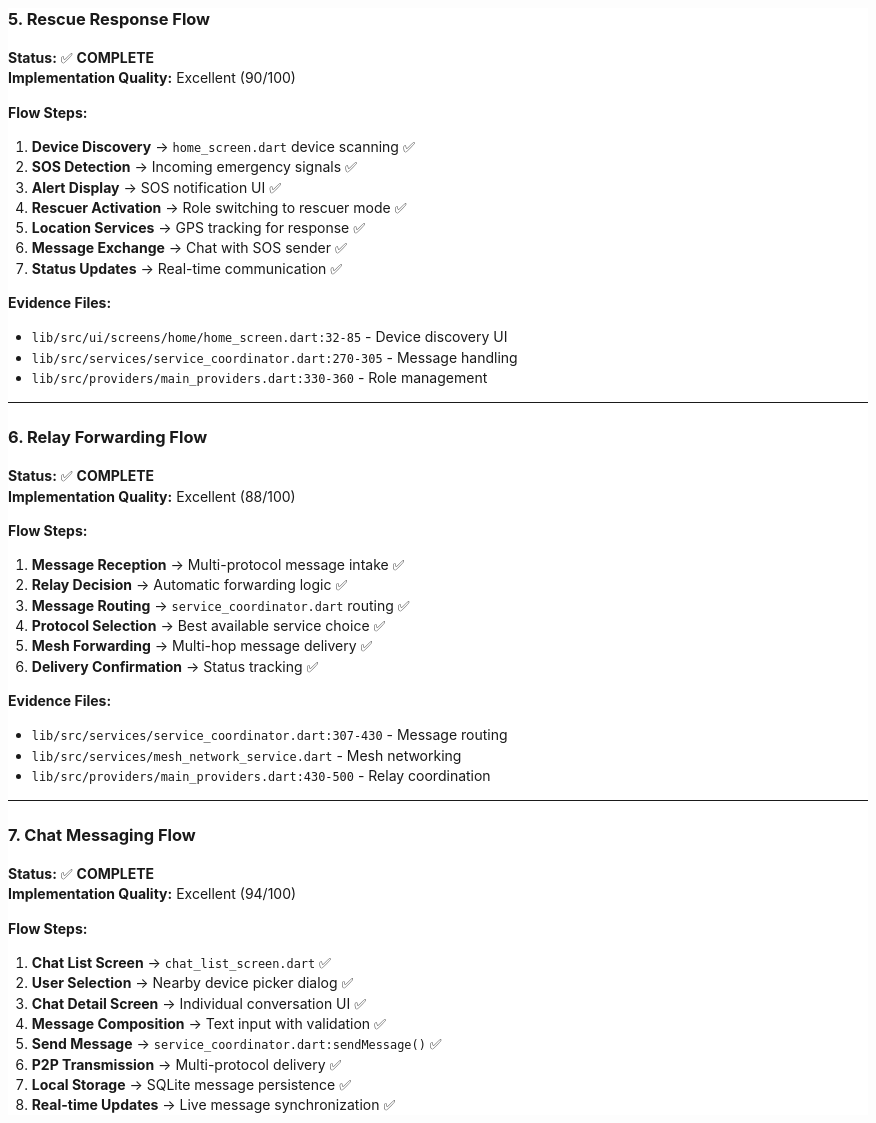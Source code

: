 
### 5. Rescue Response Flow
**Status:** ✅ **COMPLETE**  
**Implementation Quality:** Excellent (90/100)

**Flow Steps:**
1. **Device Discovery** → `home_screen.dart` device scanning ✅
2. **SOS Detection** → Incoming emergency signals ✅
3. **Alert Display** → SOS notification UI ✅
4. **Rescuer Activation** → Role switching to rescuer mode ✅
5. **Location Services** → GPS tracking for response ✅
6. **Message Exchange** → Chat with SOS sender ✅
7. **Status Updates** → Real-time communication ✅

**Evidence Files:**
- `lib/src/ui/screens/home/home_screen.dart:32-85` - Device discovery UI
- `lib/src/services/service_coordinator.dart:270-305` - Message handling
- `lib/src/providers/main_providers.dart:330-360` - Role management

---

### 6. Relay Forwarding Flow
**Status:** ✅ **COMPLETE**  
**Implementation Quality:** Excellent (88/100)

**Flow Steps:**
1. **Message Reception** → Multi-protocol message intake ✅
2. **Relay Decision** → Automatic forwarding logic ✅
3. **Message Routing** → `service_coordinator.dart` routing ✅
4. **Protocol Selection** → Best available service choice ✅
5. **Mesh Forwarding** → Multi-hop message delivery ✅
6. **Delivery Confirmation** → Status tracking ✅

**Evidence Files:**
- `lib/src/services/service_coordinator.dart:307-430` - Message routing
- `lib/src/services/mesh_network_service.dart` - Mesh networking
- `lib/src/providers/main_providers.dart:430-500` - Relay coordination

---

### 7. Chat Messaging Flow
**Status:** ✅ **COMPLETE**  
**Implementation Quality:** Excellent (94/100)

**Flow Steps:**
1. **Chat List Screen** → `chat_list_screen.dart` ✅
2. **User Selection** → Nearby device picker dialog ✅
3. **Chat Detail Screen** → Individual conversation UI ✅
4. **Message Composition** → Text input with validation ✅
5. **Send Message** → `service_coordinator.dart:sendMessage()` ✅
6. **P2P Transmission** → Multi-protocol delivery ✅
7. **Local Storage** → SQLite message persistence ✅
8. **Real-time Updates** → Live message synchronization ✅
